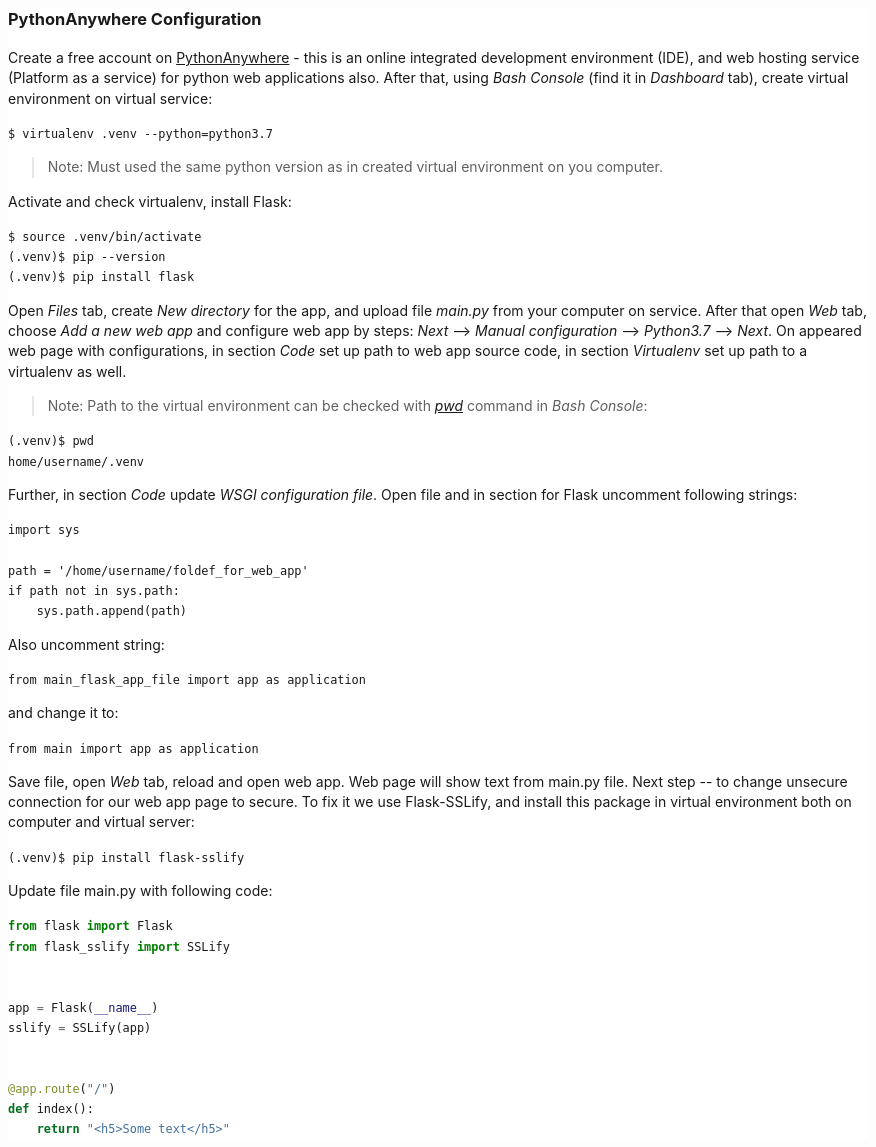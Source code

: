 
### PythonAnywhere Configuration
Create a free account on [PythonAnywhere](https://www.pythonanywhere.com) - this is an online integrated development environment (IDE), and web hosting service (Platform as a service) for python web applications also. After that, using *Bash Console* (find it in *Dashboard* tab), create virtual environment on virtual service:
```
$ virtualenv .venv --python=python3.7
```
> Note: Must used the same python version as in created virtual environment on you computer.

Activate and check virtualenv, install Flask:
```
$ source .venv/bin/activate
(.venv)$ pip --version
(.venv)$ pip install flask
```

Open *Files* tab, create *New directory* for the app, and upload file *main.py* from your computer on service. After that open *Web* tab, choose *Add a new web app* and configure web app by steps: *Next* --> *Manual configuration* --> *Python3.7* --> *Next*. On appeared web page with configurations, in section *Code* set up path to web app source code, in section *Virtualenv* set up path to a virtualenv as well.

> Note: Path to the virtual environment can be checked with [*pwd*](https://www.tecmint.com/pwd-command-examples/) command in *Bash Console*:
```
(.venv)$ pwd
home/username/.venv
```  

Further, in section *Code* update *WSGI configuration file*. Open file and in section for Flask uncomment following strings:
```
import sys

path = '/home/username/foldef_for_web_app'
if path not in sys.path:
    sys.path.append(path)
```
Also uncomment string:
```
from main_flask_app_file import app as application
```
and change it to:
```
from main import app as application
```

Save file, open *Web* tab, reload and open web app. Web page will show text from main.py file. Next step -- to change unsecure connection for our web app page to secure. To fix it we use Flask-SSLify, and install this package in virtual environment both on computer and virtual server:
```
(.venv)$ pip install flask-sslify
```
Update file main.py with following code:
```python
from flask import Flask
from flask_sslify import SSLify


app = Flask(__name__)
sslify = SSLify(app)


@app.route("/")
def index():
    return "<h5>Some text</h5>"

```